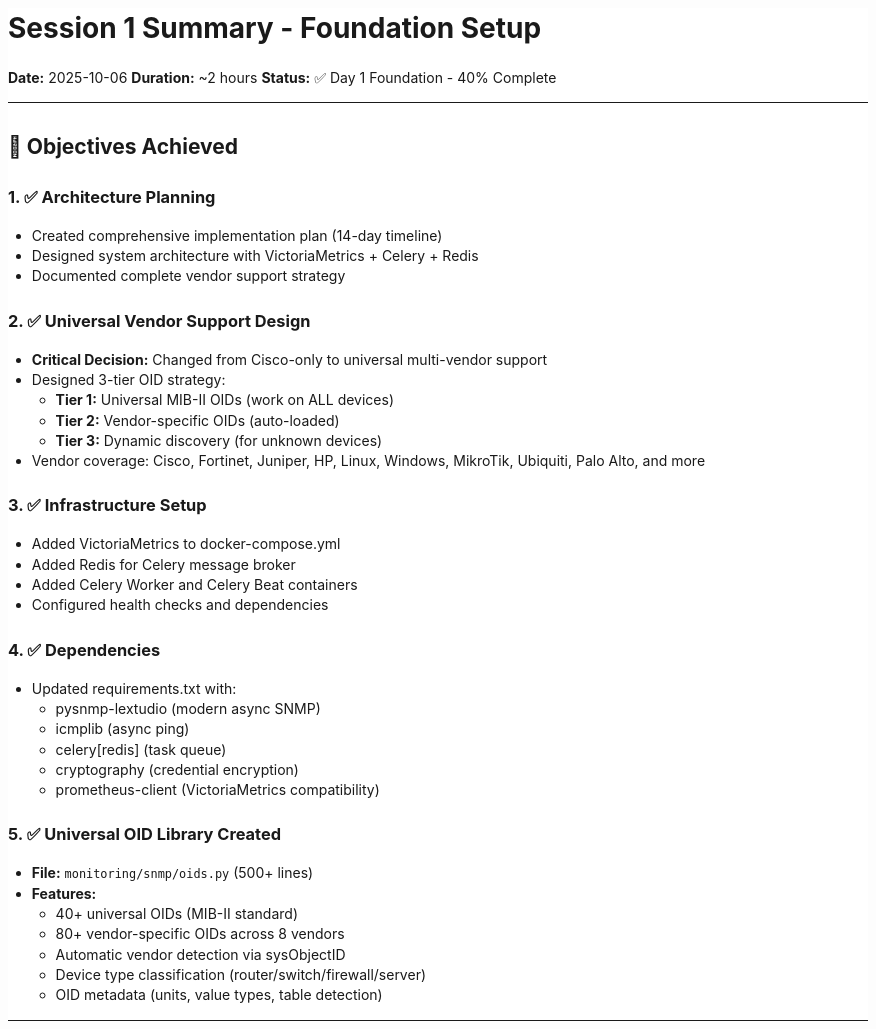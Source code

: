 # Session 1 Summary - Foundation Setup

**Date:** 2025-10-06
**Duration:** ~2 hours
**Status:** ✅ Day 1 Foundation - 40% Complete

---

## 🎯 Objectives Achieved

### 1. ✅ Architecture Planning
- Created comprehensive implementation plan (14-day timeline)
- Designed system architecture with VictoriaMetrics + Celery + Redis
- Documented complete vendor support strategy

### 2. ✅ Universal Vendor Support Design
- **Critical Decision:** Changed from Cisco-only to universal multi-vendor support
- Designed 3-tier OID strategy:
  - **Tier 1:** Universal MIB-II OIDs (work on ALL devices)
  - **Tier 2:** Vendor-specific OIDs (auto-loaded)
  - **Tier 3:** Dynamic discovery (for unknown devices)
- Vendor coverage: Cisco, Fortinet, Juniper, HP, Linux, Windows, MikroTik, Ubiquiti, Palo Alto, and more

### 3. ✅ Infrastructure Setup
- Added VictoriaMetrics to docker-compose.yml
- Added Redis for Celery message broker
- Added Celery Worker and Celery Beat containers
- Configured health checks and dependencies

### 4. ✅ Dependencies
- Updated requirements.txt with:
  - pysnmp-lextudio (modern async SNMP)
  - icmplib (async ping)
  - celery[redis] (task queue)
  - cryptography (credential encryption)
  - prometheus-client (VictoriaMetrics compatibility)

### 5. ✅ Universal OID Library Created
- **File:** `monitoring/snmp/oids.py` (500+ lines)
- **Features:**
  - 40+ universal OIDs (MIB-II standard)
  - 80+ vendor-specific OIDs across 8 vendors
  - Automatic vendor detection via sysObjectID
  - Device type classification (router/switch/firewall/server)
  - OID metadata (units, value types, table detection)

---
